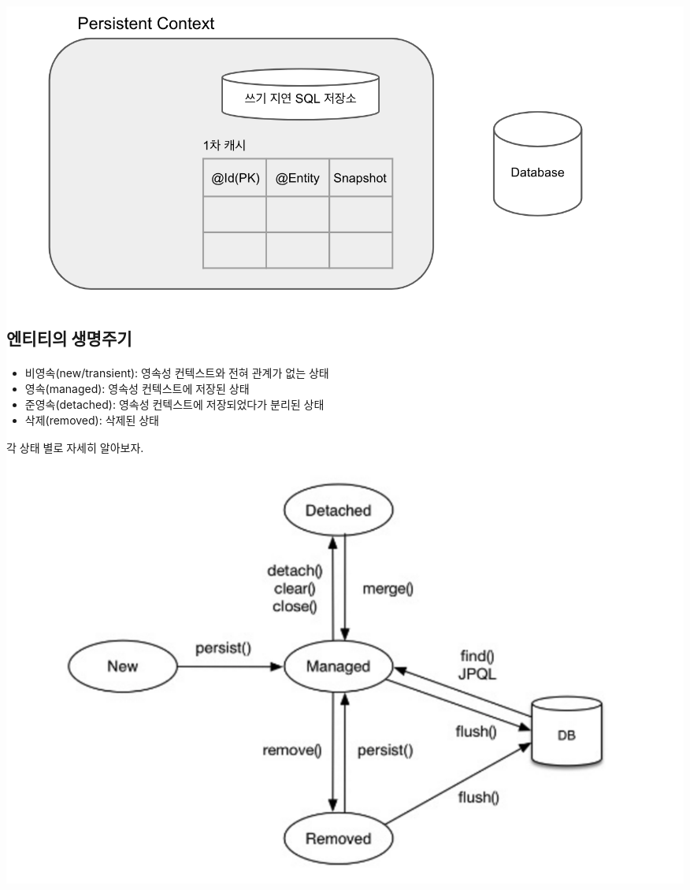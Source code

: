 <figure><img src="../../.gitbook/assets/image (4) (1) (1) (1) (2).png" alt=""><figcaption></figcaption></figure>



## 엔티티의 생명주기

* 비영속(new/transient): 영속성 컨텍스트와 전혀 관계가 없는 상태
* 영속(managed): 영속성 컨텍스트에 저장된 상태
* 준영속(detached): 영속성 컨텍스트에 저장되었다가 분리된 상태
* 삭제(removed): 삭제된 상태

각 상태 별로 자세히 알아보자.

<figure><img src="../../.gitbook/assets/image (7) (2).png" alt=""><figcaption></figcaption></figure>
